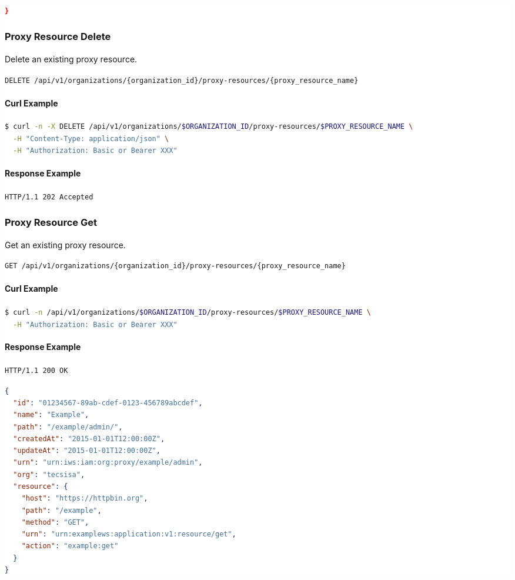 ```json
}
```

### Proxy Resource Delete

Delete an existing proxy resource.

```
DELETE /api/v1/organizations/{organization_id}/proxy-resources/{proxy_resource_name}
```


#### Curl Example

```bash
$ curl -n -X DELETE /api/v1/organizations/$ORGANIZATION_ID/proxy-resources/$PROXY_RESOURCE_NAME \
  -H "Content-Type: application/json" \
  -H "Authorization: Basic or Bearer XXX"
```


#### Response Example

```
HTTP/1.1 202 Accepted
```


### Proxy Resource Get

Get an existing proxy resource.

```
GET /api/v1/organizations/{organization_id}/proxy-resources/{proxy_resource_name}
```


#### Curl Example

```bash
$ curl -n /api/v1/organizations/$ORGANIZATION_ID/proxy-resources/$PROXY_RESOURCE_NAME \
  -H "Authorization: Basic or Bearer XXX"
```


#### Response Example

```
HTTP/1.1 200 OK
```

```json
{
  "id": "01234567-89ab-cdef-0123-456789abcdef",
  "name": "Example",
  "path": "/example/admin/",
  "createdAt": "2015-01-01T12:00:00Z",
  "updateAt": "2015-01-01T12:00:00Z",
  "urn": "urn:iws:iam:org:proxy/example/admin",
  "org": "tecsisa",
  "resource": {
    "host": "https://httpbin.org",
    "path": "/example",
    "method": "GET",
    "urn": "urn:examplews:application:v1:resource/get",
    "action": "example:get"
  }
}
```
